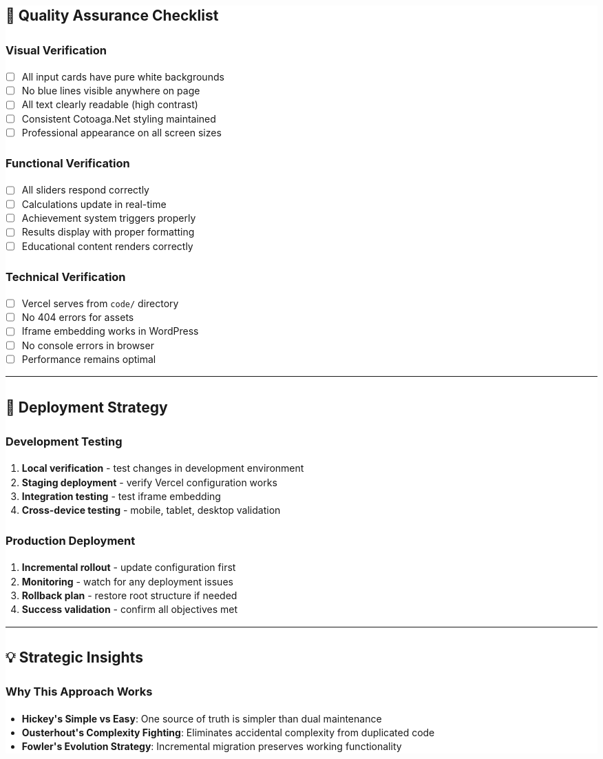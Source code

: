 
## 🎯 Quality Assurance Checklist

### Visual Verification
- [ ] All input cards have pure white backgrounds
- [ ] No blue lines visible anywhere on page
- [ ] All text clearly readable (high contrast)
- [ ] Consistent Cotoaga.Net styling maintained
- [ ] Professional appearance on all screen sizes

### Functional Verification  
- [ ] All sliders respond correctly
- [ ] Calculations update in real-time
- [ ] Achievement system triggers properly
- [ ] Results display with proper formatting
- [ ] Educational content renders correctly

### Technical Verification
- [ ] Vercel serves from `code/` directory
- [ ] No 404 errors for assets
- [ ] Iframe embedding works in WordPress
- [ ] No console errors in browser
- [ ] Performance remains optimal

---

## 🚀 Deployment Strategy

### Development Testing
1. **Local verification** - test changes in development environment
2. **Staging deployment** - verify Vercel configuration works
3. **Integration testing** - test iframe embedding
4. **Cross-device testing** - mobile, tablet, desktop validation

### Production Deployment
1. **Incremental rollout** - update configuration first
2. **Monitoring** - watch for any deployment issues
3. **Rollback plan** - restore root structure if needed
4. **Success validation** - confirm all objectives met

---

## 💡 Strategic Insights

### Why This Approach Works
- **Hickey's Simple vs Easy**: One source of truth is simpler than dual maintenance
- **Ousterhout's Complexity Fighting**: Eliminates accidental complexity from duplicated code
- **Fowler's Evolution Strategy**: Incremental migration preserves working functionality
